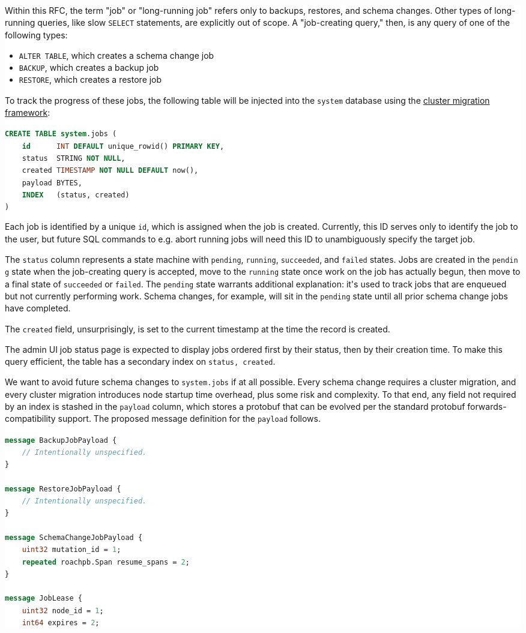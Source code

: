 Within this RFC, the term "job" or "long-running job" refers only to backups,
restores, and schema changes. Other types of long-running queries, like slow
`SELECT` statements, are explicitly out of scope. A "job-creating query," then,
is any query of one of the following types:

- `ALTER TABLE`, which creates a schema change job
- `BACKUP`, which creates a backup job
- `RESTORE`, which creates a restore job

To track the progress of these jobs, the following table will be injected into
the `system` database using the [cluster migration framework]:

```sql
CREATE TABLE system.jobs (
    id      INT DEFAULT unique_rowid() PRIMARY KEY,
    status  STRING NOT NULL,
    created TIMESTAMP NOT NULL DEFAULT now(),
    payload BYTES,
    INDEX   (status, created)
)
```

Each job is identified by a unique `id`, which is assigned when the job is
created. Currently, this ID serves only to identify the job to the user, but
future SQL commands to e.g. abort running jobs will need this ID to
unambiguously specify the target job.

The `status` column represents a state machine with `pending`, `running`,
`succeeded`, and `failed` states. Jobs are created in the `pending` state when
the job-creating query is accepted, move to the `running` state once work on the
job has actually begun, then move to a final state of `succeeded` or `failed`.
The `pending` state warrants additional explanation: it's used to track jobs
that are enqueued but not currently performing work. Schema changes, for
example, will sit in the `pending` state until all prior schema change jobs have
completed.

The `created` field, unsurprisingly, is set to the current timestamp at the time
the record is created.

The admin UI job status page is expected to display jobs ordered first by their
status, then by their creation time. To make this query efficient, the table has
a secondary index on `status, created`.

We want to avoid future schema changes to `system.jobs` if at all possible.
Every schema change requires a cluster migration, and every cluster migration
introduces node startup time overhead, plus some risk and complexity. To that
end, any field not required by an index is stashed in the `payload` column,
which stores a protobuf that can be evolved per the standard protobuf
forwards-compatibility support. The proposed message definition for the
`payload` follows.

```protobuf
message BackupJobPayload {
    // Intentionally unspecified.
}

message RestoreJobPayload {
    // Intentionally unspecified.
}

message SchemaChangeJobPayload {
    uint32 mutation_id = 1;
    repeated roachpb.Span resume_spans = 2;
}

message JobLease {
    uint32 node_id = 1;
    int64 expires = 2;
```

[#7037]: https://github.com/cockroachdb/cockroach/pull/7073
[#11722]: https://github.com/cockroachdb/cockroach/pull/11722
[#12555]: https://github.com/cockroachdb/cockroach/issues/12555
[#13656]: https://github.com/cockroachdb/cockroach/pull/13656
[@a-robinson]: https://github.com/a-robinson
[@danhhz]: https://github.com/danhhz
[@vivekmenezes]: https://github.com/vivekmenezes
[cluster migration framework]: https://github.com/cockroachdb/cockroach/pull/11658